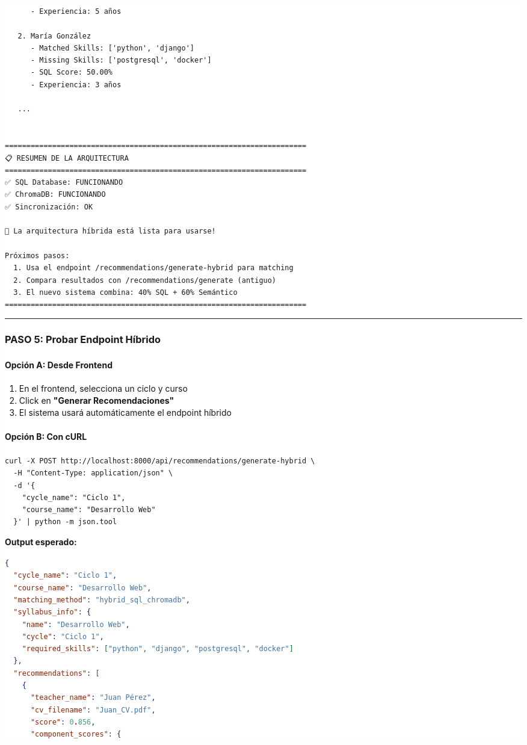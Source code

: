 ```
      - Experiencia: 5 años

   2. María González
      - Matched Skills: ['python', 'django']
      - Missing Skills: ['postgresql', 'docker']
      - SQL Score: 50.00%
      - Experiencia: 3 años

   ...


======================================================================
📋 RESUMEN DE LA ARQUITECTURA
======================================================================
✅ SQL Database: FUNCIONANDO
✅ ChromaDB: FUNCIONANDO
✅ Sincronización: OK

🎉 La arquitectura híbrida está lista para usarse!

Próximos pasos:
  1. Usa el endpoint /recommendations/generate-hybrid para matching
  2. Compara resultados con /recommendations/generate (antiguo)
  3. El nuevo sistema combina: 40% SQL + 60% Semántico
======================================================================
```

---

### **PASO 5: Probar Endpoint Híbrido**

#### **Opción A: Desde Frontend**

1. En el frontend, selecciona un ciclo y curso
2. Click en **"Generar Recomendaciones"**
3. El sistema usará automáticamente el endpoint híbrido

#### **Opción B: Con cURL**

```fish
curl -X POST http://localhost:8000/api/recommendations/generate-hybrid \
  -H "Content-Type: application/json" \
  -d '{
    "cycle_name": "Ciclo 1",
    "course_name": "Desarrollo Web"
  }' | python -m json.tool
```

**Output esperado:**
```json
{
  "cycle_name": "Ciclo 1",
  "course_name": "Desarrollo Web",
  "matching_method": "hybrid_sql_chromadb",
  "syllabus_info": {
    "name": "Desarrollo Web",
    "cycle": "Ciclo 1",
    "required_skills": ["python", "django", "postgresql", "docker"]
  },
  "recommendations": [
    {
      "teacher_name": "Juan Pérez",
      "cv_filename": "Juan_CV.pdf",
      "score": 0.856,
      "component_scores": {
```